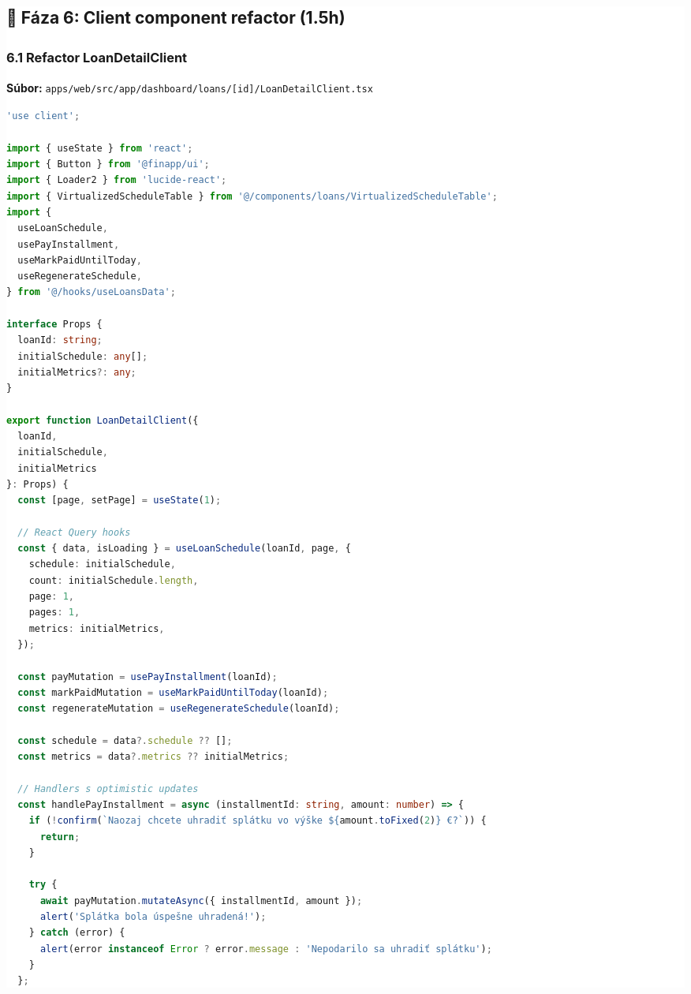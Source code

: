 
## 🔄 Fáza 6: Client component refactor (1.5h)

### 6.1 Refactor LoanDetailClient
**Súbor:** `apps/web/src/app/dashboard/loans/[id]/LoanDetailClient.tsx`

```typescript
'use client';

import { useState } from 'react';
import { Button } from '@finapp/ui';
import { Loader2 } from 'lucide-react';
import { VirtualizedScheduleTable } from '@/components/loans/VirtualizedScheduleTable';
import {
  useLoanSchedule,
  usePayInstallment,
  useMarkPaidUntilToday,
  useRegenerateSchedule,
} from '@/hooks/useLoansData';

interface Props {
  loanId: string;
  initialSchedule: any[];
  initialMetrics?: any;
}

export function LoanDetailClient({ 
  loanId, 
  initialSchedule,
  initialMetrics 
}: Props) {
  const [page, setPage] = useState(1);
  
  // React Query hooks
  const { data, isLoading } = useLoanSchedule(loanId, page, {
    schedule: initialSchedule,
    count: initialSchedule.length,
    page: 1,
    pages: 1,
    metrics: initialMetrics,
  });
  
  const payMutation = usePayInstallment(loanId);
  const markPaidMutation = useMarkPaidUntilToday(loanId);
  const regenerateMutation = useRegenerateSchedule(loanId);

  const schedule = data?.schedule ?? [];
  const metrics = data?.metrics ?? initialMetrics;

  // Handlers s optimistic updates
  const handlePayInstallment = async (installmentId: string, amount: number) => {
    if (!confirm(`Naozaj chcete uhradiť splátku vo výške ${amount.toFixed(2)} €?`)) {
      return;
    }

    try {
      await payMutation.mutateAsync({ installmentId, amount });
      alert('Splátka bola úspešne uhradená!');
    } catch (error) {
      alert(error instanceof Error ? error.message : 'Nepodarilo sa uhradiť splátku');
    }
  };

```